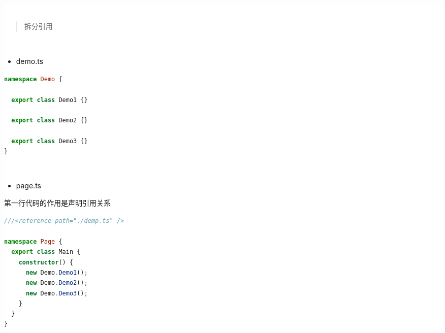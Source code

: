 <br>

> 拆分引用
<br>

* demo.ts

```ts
namespace Demo {
  
  export class Demo1 {}
  
  export class Demo2 {}
  
  export class Demo3 {}
}
```
<br>

* page.ts

第一行代码的作用是声明引用关系
```ts
///<reference path="./demp.ts" />

namespace Page {
  export class Main {
    constructor() {
      new Demo.Demo1();
      new Demo.Demo2();
      new Demo.Demo3();
    }
  }
}
```